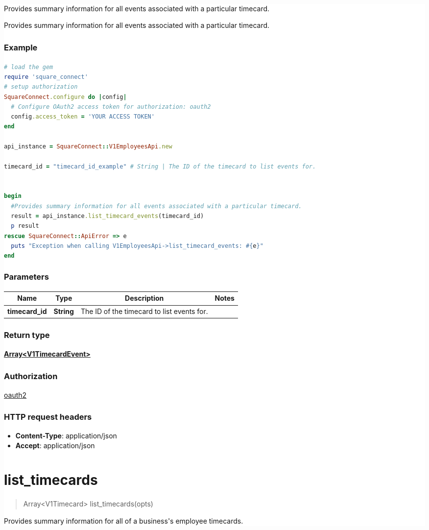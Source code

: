 Provides summary information for all events associated with a particular timecard.

Provides summary information for all events associated with a particular timecard.

### Example
```ruby
# load the gem
require 'square_connect'
# setup authorization
SquareConnect.configure do |config|
  # Configure OAuth2 access token for authorization: oauth2
  config.access_token = 'YOUR ACCESS TOKEN'
end

api_instance = SquareConnect::V1EmployeesApi.new

timecard_id = "timecard_id_example" # String | The ID of the timecard to list events for.


begin
  #Provides summary information for all events associated with a particular timecard.
  result = api_instance.list_timecard_events(timecard_id)
  p result
rescue SquareConnect::ApiError => e
  puts "Exception when calling V1EmployeesApi->list_timecard_events: #{e}"
end
```

### Parameters

Name | Type | Description  | Notes
------------- | ------------- | ------------- | -------------
 **timecard_id** | **String**| The ID of the timecard to list events for. | 

### Return type

[**Array&lt;V1TimecardEvent&gt;**](V1TimecardEvent.md)

### Authorization

[oauth2](../README.md#oauth2)

### HTTP request headers

 - **Content-Type**: application/json
 - **Accept**: application/json



# **list_timecards**
> Array&lt;V1Timecard&gt; list_timecards(opts)

Provides summary information for all of a business's employee timecards.
